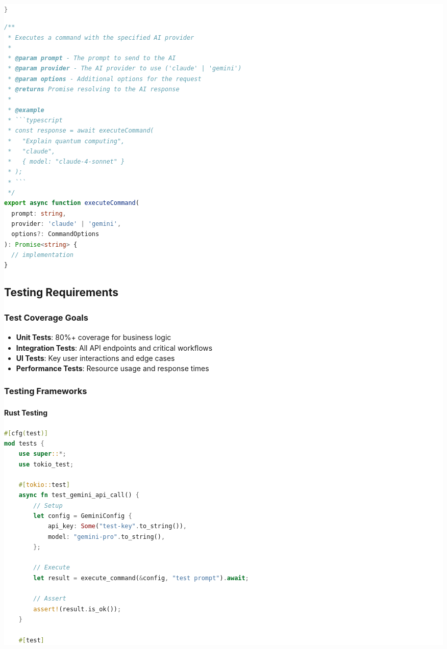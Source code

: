 ```rust
}
```

```typescript
/**
 * Executes a command with the specified AI provider
 * 
 * @param prompt - The prompt to send to the AI
 * @param provider - The AI provider to use ('claude' | 'gemini')
 * @param options - Additional options for the request
 * @returns Promise resolving to the AI response
 * 
 * @example
 * ```typescript
 * const response = await executeCommand(
 *   "Explain quantum computing",
 *   "claude",
 *   { model: "claude-4-sonnet" }
 * );
 * ```
 */
export async function executeCommand(
  prompt: string,
  provider: 'claude' | 'gemini',
  options?: CommandOptions
): Promise<string> {
  // implementation
}
```

## Testing Requirements

### Test Coverage Goals
- **Unit Tests**: 80%+ coverage for business logic
- **Integration Tests**: All API endpoints and critical workflows
- **UI Tests**: Key user interactions and edge cases
- **Performance Tests**: Resource usage and response times

### Testing Frameworks

#### Rust Testing
```rust
#[cfg(test)]
mod tests {
    use super::*;
    use tokio_test;
    
    #[tokio::test]
    async fn test_gemini_api_call() {
        // Setup
        let config = GeminiConfig {
            api_key: Some("test-key".to_string()),
            model: "gemini-pro".to_string(),
        };
        
        // Execute
        let result = execute_command(&config, "test prompt").await;
        
        // Assert
        assert!(result.is_ok());
    }
    
    #[test]
```